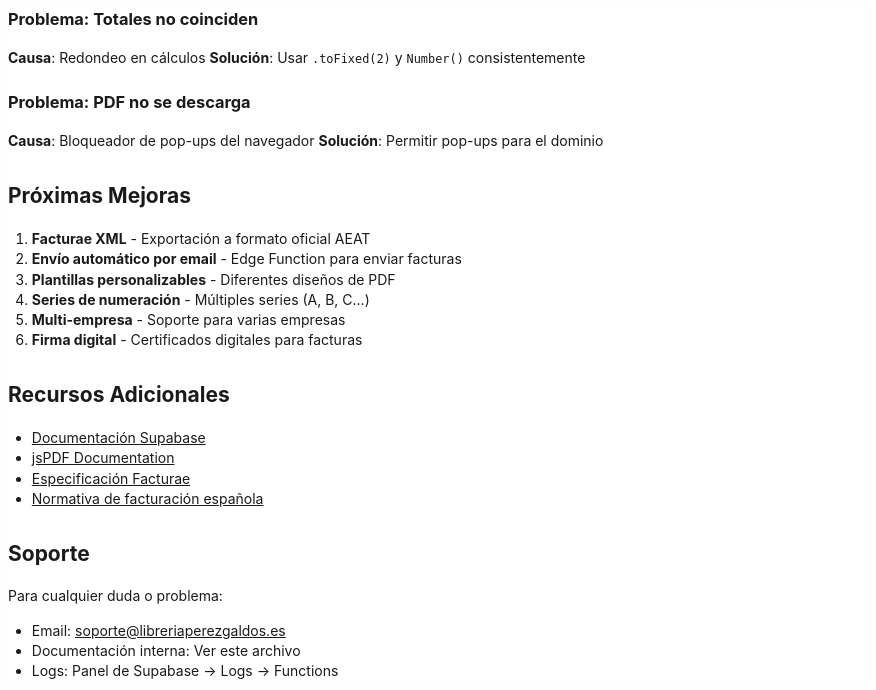 ### Problema: Totales no coinciden

**Causa**: Redondeo en cálculos
**Solución**: Usar `.toFixed(2)` y `Number()` consistentemente

### Problema: PDF no se descarga

**Causa**: Bloqueador de pop-ups del navegador
**Solución**: Permitir pop-ups para el dominio

## Próximas Mejoras

1. **Facturae XML** - Exportación a formato oficial AEAT
2. **Envío automático por email** - Edge Function para enviar facturas
3. **Plantillas personalizables** - Diferentes diseños de PDF
4. **Series de numeración** - Múltiples series (A, B, C...)
5. **Multi-empresa** - Soporte para varias empresas
6. **Firma digital** - Certificados digitales para facturas

## Recursos Adicionales

- [Documentación Supabase](https://supabase.com/docs)
- [jsPDF Documentation](https://github.com/parallax/jsPDF)
- [Especificación Facturae](https://www.facturae.gob.es/)
- [Normativa de facturación española](https://www.agenciatributaria.es/)

## Soporte

Para cualquier duda o problema:
- Email: soporte@libreriaperezgaldos.es
- Documentación interna: Ver este archivo
- Logs: Panel de Supabase → Logs → Functions
